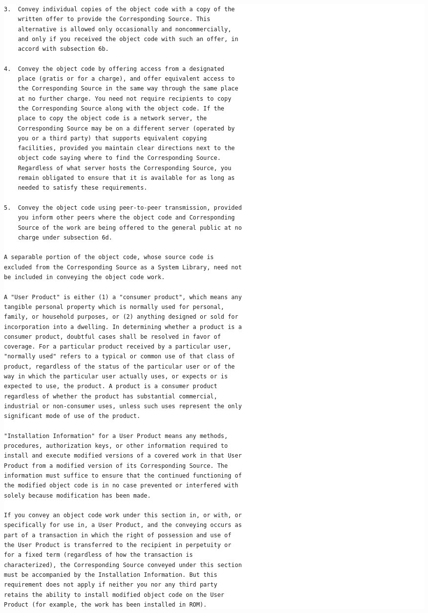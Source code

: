     3.  Convey individual copies of the object code with a copy of the
        written offer to provide the Corresponding Source. This
        alternative is allowed only occasionally and noncommercially,
        and only if you received the object code with such an offer, in
        accord with subsection 6b.

    4.  Convey the object code by offering access from a designated
        place (gratis or for a charge), and offer equivalent access to
        the Corresponding Source in the same way through the same place
        at no further charge. You need not require recipients to copy
        the Corresponding Source along with the object code. If the
        place to copy the object code is a network server, the
        Corresponding Source may be on a different server (operated by
        you or a third party) that supports equivalent copying
        facilities, provided you maintain clear directions next to the
        object code saying where to find the Corresponding Source.
        Regardless of what server hosts the Corresponding Source, you
        remain obligated to ensure that it is available for as long as
        needed to satisfy these requirements.

    5.  Convey the object code using peer-to-peer transmission, provided
        you inform other peers where the object code and Corresponding
        Source of the work are being offered to the general public at no
        charge under subsection 6d.

    A separable portion of the object code, whose source code is
    excluded from the Corresponding Source as a System Library, need not
    be included in conveying the object code work.

    A "User Product" is either (1) a "consumer product", which means any
    tangible personal property which is normally used for personal,
    family, or household purposes, or (2) anything designed or sold for
    incorporation into a dwelling. In determining whether a product is a
    consumer product, doubtful cases shall be resolved in favor of
    coverage. For a particular product received by a particular user,
    "normally used" refers to a typical or common use of that class of
    product, regardless of the status of the particular user or of the
    way in which the particular user actually uses, or expects or is
    expected to use, the product. A product is a consumer product
    regardless of whether the product has substantial commercial,
    industrial or non-consumer uses, unless such uses represent the only
    significant mode of use of the product.

    "Installation Information" for a User Product means any methods,
    procedures, authorization keys, or other information required to
    install and execute modified versions of a covered work in that User
    Product from a modified version of its Corresponding Source. The
    information must suffice to ensure that the continued functioning of
    the modified object code is in no case prevented or interfered with
    solely because modification has been made.

    If you convey an object code work under this section in, or with, or
    specifically for use in, a User Product, and the conveying occurs as
    part of a transaction in which the right of possession and use of
    the User Product is transferred to the recipient in perpetuity or
    for a fixed term (regardless of how the transaction is
    characterized), the Corresponding Source conveyed under this section
    must be accompanied by the Installation Information. But this
    requirement does not apply if neither you nor any third party
    retains the ability to install modified object code on the User
    Product (for example, the work has been installed in ROM).

